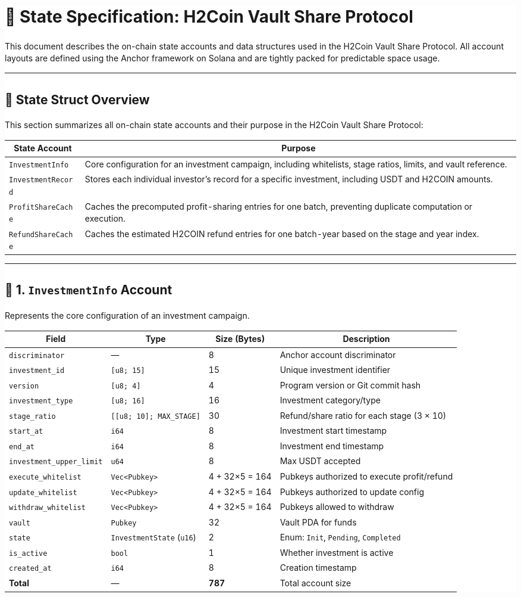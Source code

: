 # 📜 State Specification: H2Coin Vault Share Protocol

This document describes the on-chain state accounts and data structures used in the H2Coin Vault Share Protocol. All account layouts are defined using the Anchor framework on Solana and are tightly packed for predictable space usage.

---

## 🧩 State Struct Overview

This section summarizes all on-chain state accounts and their purpose in the H2Coin Vault Share Protocol:

| State Account | Purpose |
| --- | --- |
| `InvestmentInfo` | Core configuration for an investment campaign, including whitelists, stage ratios, limits, and vault reference. |
| `InvestmentRecord` | Stores each individual investor’s record for a specific investment, including USDT and H2COIN amounts. |
| `ProfitShareCache` | Caches the precomputed profit-sharing entries for one batch, preventing duplicate computation or execution. |
| `RefundShareCache` | Caches the estimated H2COIN refund entries for one batch-year based on the stage and year index. |

---

## 🧱 1. `InvestmentInfo` Account

Represents the core configuration of an investment campaign.

| Field | Type | Size (Bytes) | Description |
| --- | --- | --- | --- |
| `discriminator` | — | 8 | Anchor account discriminator |
| `investment_id` | `[u8; 15]` | 15 | Unique investment identifier |
| `version` | `[u8; 4]` | 4 | Program version or Git commit hash |
| `investment_type` | `[u8; 16]` | 16 | Investment category/type |
| `stage_ratio` | `[[u8; 10]; MAX_STAGE]` | 30 | Refund/share ratio for each stage (3 × 10) |
| `start_at` | `i64` | 8 | Investment start timestamp |
| `end_at` | `i64` | 8 | Investment end timestamp |
| `investment_upper_limit` | `u64` | 8 | Max USDT accepted |
| `execute_whitelist` | `Vec<Pubkey>` | 4 + 32×5 = 164 | Pubkeys authorized to execute profit/refund |
| `update_whitelist` | `Vec<Pubkey>` | 4 + 32×5 = 164 | Pubkeys authorized to update config |
| `withdraw_whitelist` | `Vec<Pubkey>` | 4 + 32×5 = 164 | Pubkeys allowed to withdraw |
| `vault` | `Pubkey` | 32 | Vault PDA for funds |
| `state` | `InvestmentState` (`u16`) | 2 | Enum: `Init`, `Pending`, `Completed` |
| `is_active` | `bool` | 1 | Whether investment is active |
| `created_at` | `i64` | 8 | Creation timestamp |
| **Total** | — | **787** | Total account size |
